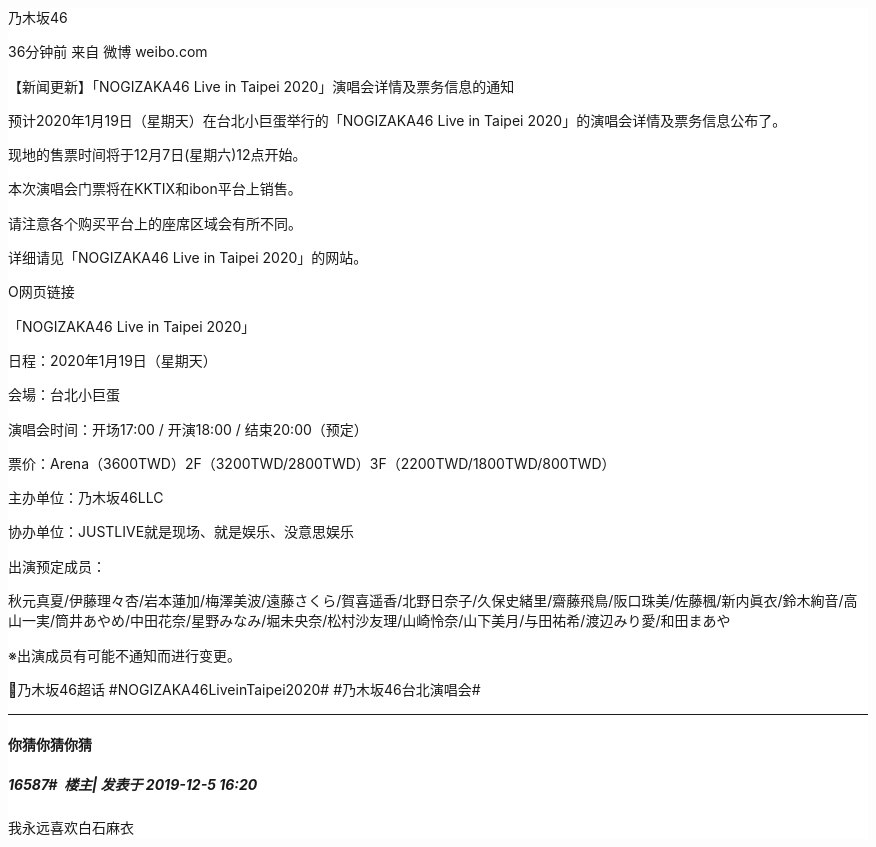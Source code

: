 



乃木坂46

36分钟前 来自 微博 weibo.com

【新闻更新】「NOGIZAKA46 Live in Taipei 2020」演唱会详情及票务信息的通知


预计2020年1月19日（星期天）在台北小巨蛋举行的「NOGIZAKA46 Live in Taipei 2020」的演唱会详情及票务信息公布了。


现地的售票时间将于12月7日(星期六)12点开始。

本次演唱会门票将在KKTIX和ibon平台上销售。

请注意各个购买平台上的座席区域会有所不同。


详细请见「NOGIZAKA46 Live in Taipei 2020」的网站。

O网页链接


「NOGIZAKA46 Live in Taipei 2020」

日程：2020年1月19日（星期天）

会場：台北小巨蛋

演唱会时间：开场17:00 / 开演18:00 / 结束20:00（预定）

票价：Arena（3600TWD）2F（3200TWD/2800TWD）3F（2200TWD/1800TWD/800TWD）

主办单位：乃木坂46LLC

协办单位：JUSTLIVE就是现场、就是娱乐、没意思娱乐


出演预定成员：

秋元真夏/伊藤理々杏/岩本蓮加/梅澤美波/遠藤さくら/賀喜遥香/北野日奈子/久保史緒里/齋藤飛鳥/阪口珠美/佐藤楓/新内眞衣/鈴木絢音/高山一実/筒井あやめ/中田花奈/星野みなみ/堀未央奈/松村沙友理/山崎怜奈/山下美月/与田祐希/渡辺みり愛/和田まあや

※出演成员有可能不通知而进行变更。


乃木坂46超话 #NOGIZAKA46LiveinTaipei2020# #乃木坂46台北演唱会#








-----

####  你猜你猜你猜  
##### 16587#         楼主| 发表于 2019-12-5 16:20




我永远喜欢白石麻衣


